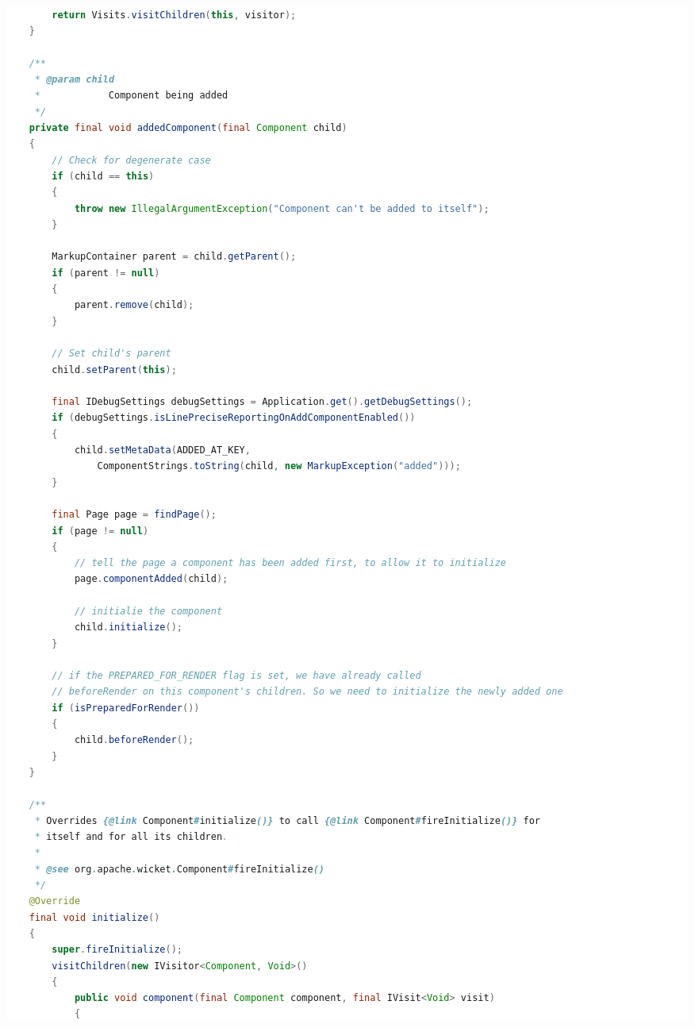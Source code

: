 ```java
		return Visits.visitChildren(this, visitor);
	}

	/**
	 * @param child
	 *            Component being added
	 */
	private final void addedComponent(final Component child)
	{
		// Check for degenerate case
		if (child == this)
		{
			throw new IllegalArgumentException("Component can't be added to itself");
		}

		MarkupContainer parent = child.getParent();
		if (parent != null)
		{
			parent.remove(child);
		}

		// Set child's parent
		child.setParent(this);

		final IDebugSettings debugSettings = Application.get().getDebugSettings();
		if (debugSettings.isLinePreciseReportingOnAddComponentEnabled())
		{
			child.setMetaData(ADDED_AT_KEY,
				ComponentStrings.toString(child, new MarkupException("added")));
		}

		final Page page = findPage();
		if (page != null)
		{
			// tell the page a component has been added first, to allow it to initialize
			page.componentAdded(child);

			// initialie the component
			child.initialize();
		}

		// if the PREPARED_FOR_RENDER flag is set, we have already called
		// beforeRender on this component's children. So we need to initialize the newly added one
		if (isPreparedForRender())
		{
			child.beforeRender();
		}
	}

	/**
	 * Overrides {@link Component#initialize()} to call {@link Component#fireInitialize()} for
	 * itself and for all its children.
	 * 
	 * @see org.apache.wicket.Component#fireInitialize()
	 */
	@Override
	final void initialize()
	{
		super.fireInitialize();
		visitChildren(new IVisitor<Component, Void>()
		{
			public void component(final Component component, final IVisit<Void> visit)
			{
```